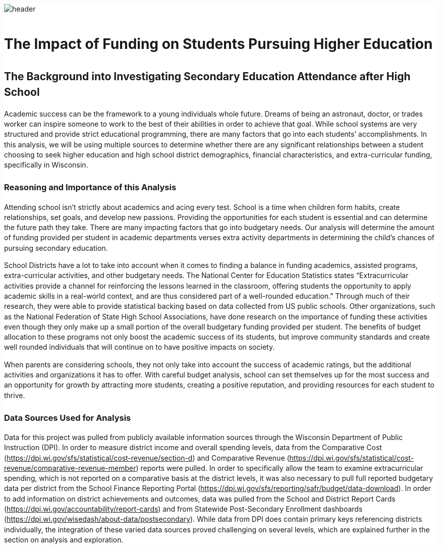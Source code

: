 ![header](https://user-images.githubusercontent.com/100329223/179633826-dffbe874-5372-427c-b8c4-857bd98b2ea1.png)
# The Impact of Funding on Students Pursuing Higher Education 
## The Background into Investigating Secondary Education Attendance after High School
Academic success can be the framework to a young individuals whole future. Dreams of being an astronaut, doctor, or trades worker can inspire someone to work to the best of their abilities in order to achieve that goal. While school systems are very structured and provide strict educational programming, there are many factors that go into each students’ accomplishments. In this analysis, we will be using multiple sources to determine whether there are any significant relationships between a student choosing to seek higher education and high school district demographics, financial characteristics, and extra-curricular funding, specifically in Wisconsin.
### Reasoning and Importance of this Analysis
Attending school isn’t strictly about academics and acing every test. School is a time when children form habits, create relationships, set goals, and develop new passions. Providing the opportunities for each student is essential and can determine the future path they take. There are many impacting factors that go into budgetary needs. Our analysis will determine the amount of funding provided per student in academic departments verses extra activity departments in determining the child’s chances of pursuing secondary education. 

School Districts have a lot to take into account when it comes to finding a balance in funding academics, assisted programs, extra-curricular activities, and other budgetary needs. The National Center for Education Statistics states “Extracurricular activities provide a channel for reinforcing the lessons learned in the classroom, offering students the opportunity to apply academic skills in a real-world context, and are thus considered part of a well-rounded education.” Through much of their research, they were able to provide statistical backing based on data collected from US public schools. Other organizations, such as the National Federation of State High School Associations, have done research on the importance of funding these activities even though they only make up a small portion of the overall budgetary funding provided per student. The benefits of budget allocation to these programs not only boost the academic success of its students, but improve community standards and create well rounded individuals that will continue on to have positive impacts on society. 

When parents are considering schools, they not only take into account the success of academic ratings, but the additional activities and organizations it has to offer. With careful budget analysis, school can set themselves up for the most success and an opportunity for growth by attracting more students, creating a positive reputation, and providing resources for each student to thrive.
 
### Data Sources Used for Analysis
Data for this project was pulled from publicly available information sources through the Wisconsin Department of Public Instruction (DPI). In order to measure district income and overall spending levels, data from the Comparative Cost (https://dpi.wi.gov/sfs/statistical/cost-revenue/section-d) and Comparative Revenue (https://dpi.wi.gov/sfs/statistical/cost-revenue/comparative-revenue-member) reports were pulled. In order to specifically allow the team to examine extracurricular spending, which is not reported on a comparative basis at the district levels, it was also necessary to pull full reported budgetary data per district from the School Finance Reporting Portal (https://dpi.wi.gov/sfs/reporting/safr/budget/data-download). In order to add information on district achievements and outcomes, data was pulled from the School and District Report Cards (https://dpi.wi.gov/accountability/report-cards) and from Statewide Post-Secondary Enrollment dashboards (https://dpi.wi.gov/wisedash/about-data/postsecondary). While data from DPI does contain primary keys referencing districts individually, the integration of these varied data sources proved challenging on several levels, which are explained further in the section on analysis and exploration.
